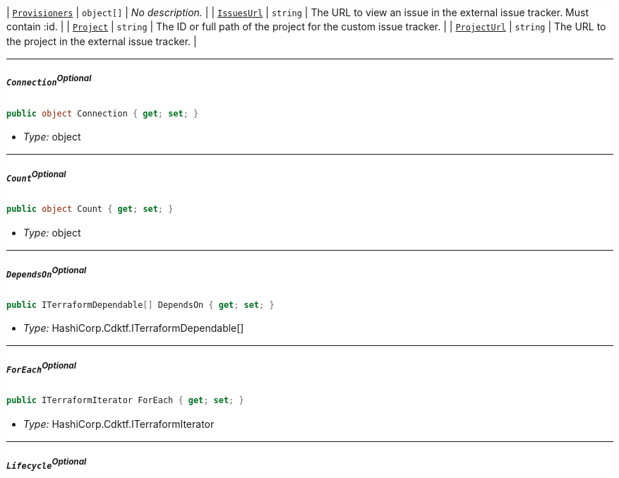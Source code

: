 | <code><a href="#@cdktf/provider-gitlab.serviceCustomIssueTracker.ServiceCustomIssueTrackerConfig.property.provisioners">Provisioners</a></code> | <code>object[]</code> | *No description.* |
| <code><a href="#@cdktf/provider-gitlab.serviceCustomIssueTracker.ServiceCustomIssueTrackerConfig.property.issuesUrl">IssuesUrl</a></code> | <code>string</code> | The URL to view an issue in the external issue tracker. Must contain :id. |
| <code><a href="#@cdktf/provider-gitlab.serviceCustomIssueTracker.ServiceCustomIssueTrackerConfig.property.project">Project</a></code> | <code>string</code> | The ID or full path of the project for the custom issue tracker. |
| <code><a href="#@cdktf/provider-gitlab.serviceCustomIssueTracker.ServiceCustomIssueTrackerConfig.property.projectUrl">ProjectUrl</a></code> | <code>string</code> | The URL to the project in the external issue tracker. |

---

##### `Connection`<sup>Optional</sup> <a name="Connection" id="@cdktf/provider-gitlab.serviceCustomIssueTracker.ServiceCustomIssueTrackerConfig.property.connection"></a>

```csharp
public object Connection { get; set; }
```

- *Type:* object

---

##### `Count`<sup>Optional</sup> <a name="Count" id="@cdktf/provider-gitlab.serviceCustomIssueTracker.ServiceCustomIssueTrackerConfig.property.count"></a>

```csharp
public object Count { get; set; }
```

- *Type:* object

---

##### `DependsOn`<sup>Optional</sup> <a name="DependsOn" id="@cdktf/provider-gitlab.serviceCustomIssueTracker.ServiceCustomIssueTrackerConfig.property.dependsOn"></a>

```csharp
public ITerraformDependable[] DependsOn { get; set; }
```

- *Type:* HashiCorp.Cdktf.ITerraformDependable[]

---

##### `ForEach`<sup>Optional</sup> <a name="ForEach" id="@cdktf/provider-gitlab.serviceCustomIssueTracker.ServiceCustomIssueTrackerConfig.property.forEach"></a>

```csharp
public ITerraformIterator ForEach { get; set; }
```

- *Type:* HashiCorp.Cdktf.ITerraformIterator

---

##### `Lifecycle`<sup>Optional</sup> <a name="Lifecycle" id="@cdktf/provider-gitlab.serviceCustomIssueTracker.ServiceCustomIssueTrackerConfig.property.lifecycle"></a>
